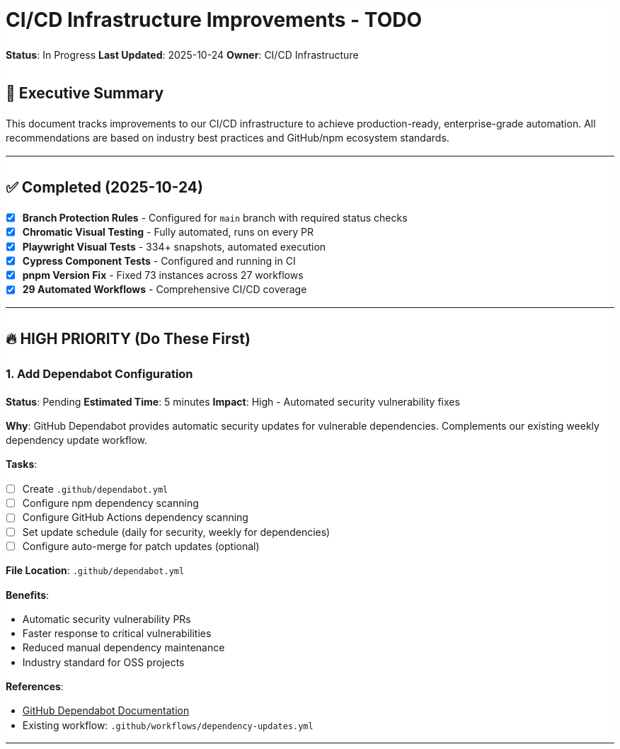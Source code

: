 # CI/CD Infrastructure Improvements - TODO

**Status**: In Progress
**Last Updated**: 2025-10-24
**Owner**: CI/CD Infrastructure

## 🎯 Executive Summary

This document tracks improvements to our CI/CD infrastructure to achieve production-ready, enterprise-grade automation. All recommendations are based on industry best practices and GitHub/npm ecosystem standards.

---

## ✅ Completed (2025-10-24)

- [x] **Branch Protection Rules** - Configured for `main` branch with required status checks
- [x] **Chromatic Visual Testing** - Fully automated, runs on every PR
- [x] **Playwright Visual Tests** - 334+ snapshots, automated execution
- [x] **Cypress Component Tests** - Configured and running in CI
- [x] **pnpm Version Fix** - Fixed 73 instances across 27 workflows
- [x] **29 Automated Workflows** - Comprehensive CI/CD coverage

---

## 🔥 HIGH PRIORITY (Do These First)

### 1. Add Dependabot Configuration
**Status**: Pending
**Estimated Time**: 5 minutes
**Impact**: High - Automated security vulnerability fixes

**Why**: GitHub Dependabot provides automatic security updates for vulnerable dependencies. Complements our existing weekly dependency update workflow.

**Tasks**:
- [ ] Create `.github/dependabot.yml`
- [ ] Configure npm dependency scanning
- [ ] Configure GitHub Actions dependency scanning
- [ ] Set update schedule (daily for security, weekly for dependencies)
- [ ] Configure auto-merge for patch updates (optional)

**File Location**: `.github/dependabot.yml`

**Benefits**:
- Automatic security vulnerability PRs
- Faster response to critical vulnerabilities
- Reduced manual dependency maintenance
- Industry standard for OSS projects

**References**:
- [GitHub Dependabot Documentation](https://docs.github.com/en/code-security/dependabot)
- Existing workflow: `.github/workflows/dependency-updates.yml`

---